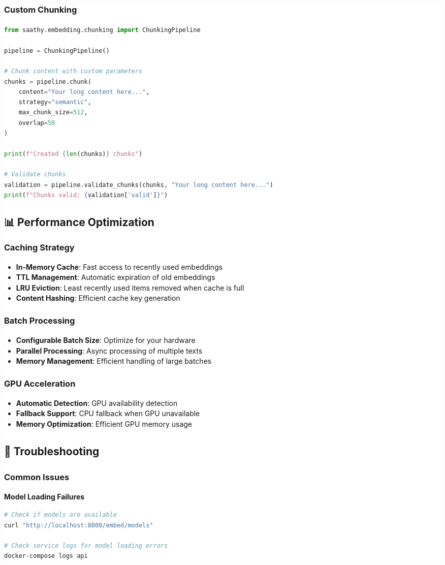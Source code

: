 ### Custom Chunking

```python
from saathy.embedding.chunking import ChunkingPipeline

pipeline = ChunkingPipeline()

# Chunk content with custom parameters
chunks = pipeline.chunk(
    content="Your long content here...",
    strategy="semantic",
    max_chunk_size=512,
    overlap=50
)

print(f"Created {len(chunks)} chunks")

# Validate chunks
validation = pipeline.validate_chunks(chunks, "Your long content here...")
print(f"Chunks valid: {validation['valid']}")
```

## 📊 Performance Optimization

### Caching Strategy
- **In-Memory Cache**: Fast access to recently used embeddings
- **TTL Management**: Automatic expiration of old embeddings
- **LRU Eviction**: Least recently used items removed when cache is full
- **Content Hashing**: Efficient cache key generation

### Batch Processing
- **Configurable Batch Size**: Optimize for your hardware
- **Parallel Processing**: Async processing of multiple texts
- **Memory Management**: Efficient handling of large batches

### GPU Acceleration
- **Automatic Detection**: GPU availability detection
- **Fallback Support**: CPU fallback when GPU unavailable
- **Memory Optimization**: Efficient GPU memory usage

## 🐛 Troubleshooting

### Common Issues

**Model Loading Failures**
```bash
# Check if models are available
curl "http://localhost:8000/embed/models"

# Check service logs for model loading errors
docker-compose logs api
```

